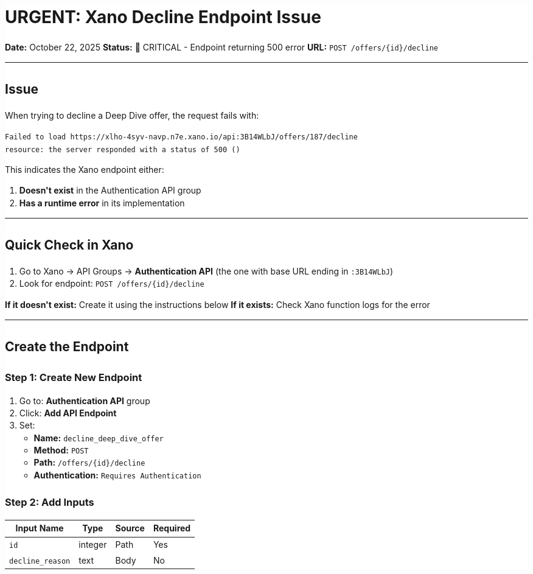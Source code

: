 # URGENT: Xano Decline Endpoint Issue

**Date:** October 22, 2025
**Status:** 🚨 CRITICAL - Endpoint returning 500 error
**URL:** `POST /offers/{id}/decline`

---

## Issue

When trying to decline a Deep Dive offer, the request fails with:

```
Failed to load https://xlho-4syv-navp.n7e.xano.io/api:3B14WLbJ/offers/187/decline
resource: the server responded with a status of 500 ()
```

This indicates the Xano endpoint either:
1. **Doesn't exist** in the Authentication API group
2. **Has a runtime error** in its implementation

---

## Quick Check in Xano

1. Go to Xano → API Groups → **Authentication API** (the one with base URL ending in `:3B14WLbJ`)
2. Look for endpoint: `POST /offers/{id}/decline`

**If it doesn't exist:** Create it using the instructions below
**If it exists:** Check Xano function logs for the error

---

## Create the Endpoint

### Step 1: Create New Endpoint

1. Go to: **Authentication API** group
2. Click: **Add API Endpoint**
3. Set:
   - **Name:** `decline_deep_dive_offer`
   - **Method:** `POST`
   - **Path:** `/offers/{id}/decline`
   - **Authentication:** `Requires Authentication`

### Step 2: Add Inputs

| Input Name | Type | Source | Required |
|------------|------|--------|----------|
| `id` | integer | Path | Yes |
| `decline_reason` | text | Body | No |
